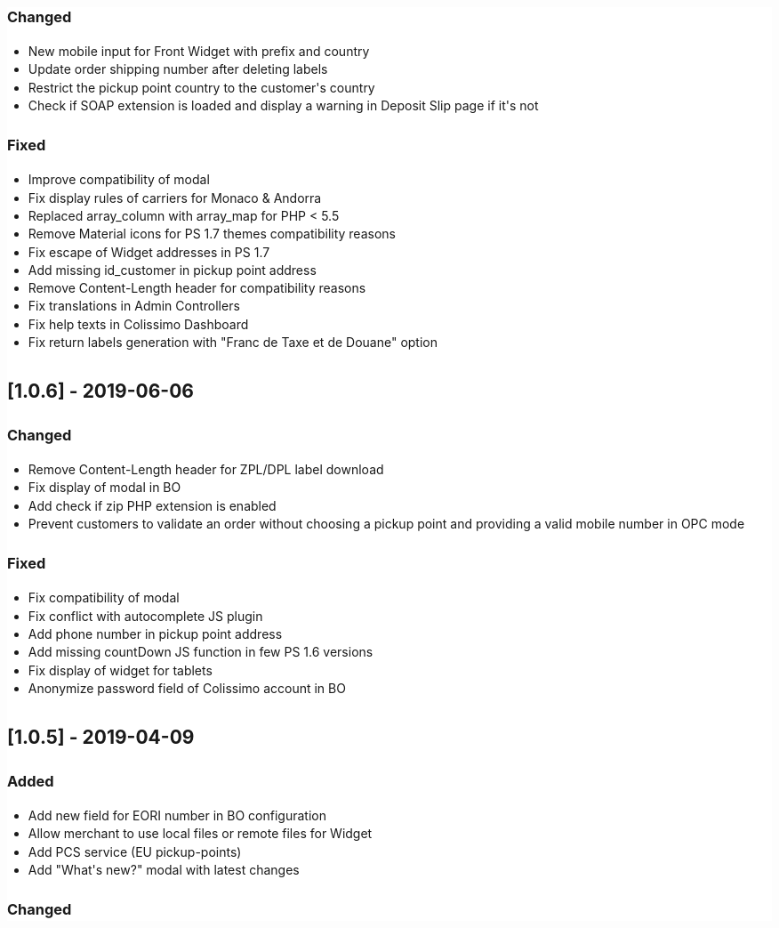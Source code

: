 ### Changed

- New mobile input for Front Widget with prefix and country
- Update order shipping number after deleting labels
- Restrict the pickup point country to the customer's country
- Check if SOAP extension is loaded and display a warning in Deposit Slip page if it's not

### Fixed

- Improve compatibility of modal
- Fix display rules of carriers for Monaco & Andorra
- Replaced array_column with array_map for PHP < 5.5
- Remove Material icons for PS 1.7 themes compatibility reasons
- Fix escape of Widget addresses in PS 1.7
- Add missing id_customer in pickup point address
- Remove Content-Length header for compatibility reasons
- Fix translations in Admin Controllers
- Fix help texts in Colissimo Dashboard
- Fix return labels generation with "Franc de Taxe et de Douane" option

## [1.0.6] - 2019-06-06

### Changed

- Remove Content-Length header for ZPL/DPL label download
- Fix display of modal in BO
- Add check if zip PHP extension is enabled
- Prevent customers to validate an order without choosing a pickup point and providing a valid mobile number in OPC mode

### Fixed

- Fix compatibility of modal
- Fix conflict with autocomplete JS plugin
- Add phone number in pickup point address
- Add missing countDown JS function in few PS 1.6 versions
- Fix display of widget for tablets
- Anonymize password field of Colissimo account in BO

## [1.0.5] - 2019-04-09

### Added

- Add new field for EORI number in BO configuration
- Allow merchant to use local files or remote files for Widget
- Add PCS service (EU pickup-points)
- Add "What's new?" modal with latest changes

### Changed
